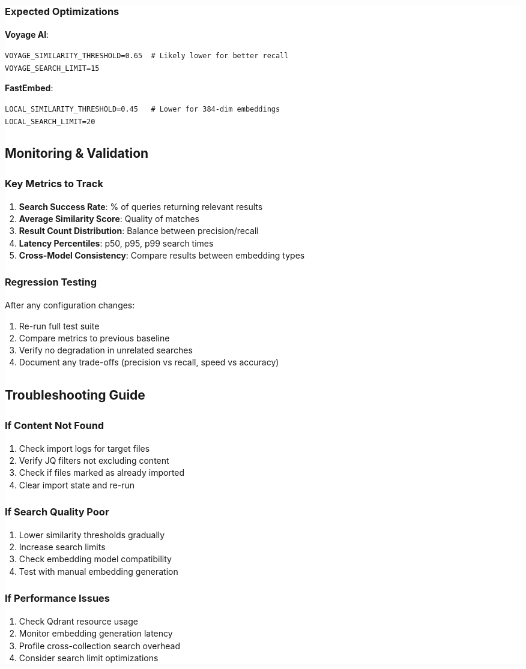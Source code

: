 ### Expected Optimizations
**Voyage AI**:
```env
VOYAGE_SIMILARITY_THRESHOLD=0.65  # Likely lower for better recall
VOYAGE_SEARCH_LIMIT=15
```

**FastEmbed**:
```env
LOCAL_SIMILARITY_THRESHOLD=0.45   # Lower for 384-dim embeddings  
LOCAL_SEARCH_LIMIT=20
```

## Monitoring & Validation

### Key Metrics to Track
1. **Search Success Rate**: % of queries returning relevant results
2. **Average Similarity Score**: Quality of matches  
3. **Result Count Distribution**: Balance between precision/recall
4. **Latency Percentiles**: p50, p95, p99 search times
5. **Cross-Model Consistency**: Compare results between embedding types

### Regression Testing
After any configuration changes:
1. Re-run full test suite
2. Compare metrics to previous baseline
3. Verify no degradation in unrelated searches
4. Document any trade-offs (precision vs recall, speed vs accuracy)

## Troubleshooting Guide

### If Content Not Found
1. Check import logs for target files
2. Verify JQ filters not excluding content  
3. Check if files marked as already imported
4. Clear import state and re-run

### If Search Quality Poor
1. Lower similarity thresholds gradually
2. Increase search limits
3. Check embedding model compatibility
4. Test with manual embedding generation

### If Performance Issues
1. Check Qdrant resource usage
2. Monitor embedding generation latency
3. Profile cross-collection search overhead
4. Consider search limit optimizations

